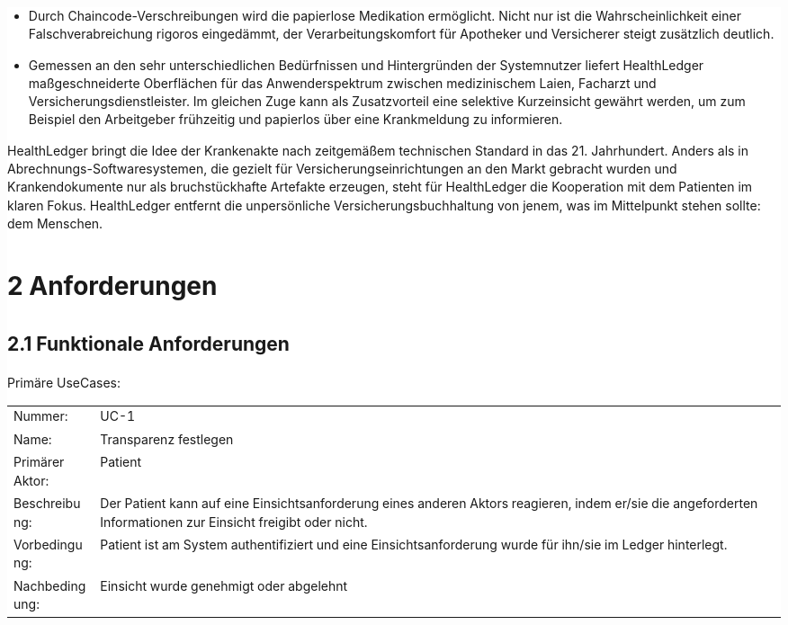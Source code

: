 * Durch Chaincode-Verschreibungen wird die papierlose Medikation ermöglicht. Nicht nur ist die Wahrscheinlichkeit einer Falschverabreichung rigoros eingedämmt, der Verarbeitungskomfort für Apotheker und Versicherer steigt zusätzlich deutlich.

* Gemessen an den sehr unterschiedlichen Bedürfnissen und Hintergründen der Systemnutzer liefert HealthLedger maßgeschneiderte Oberflächen für das Anwenderspektrum zwischen medizinischem Laien, Facharzt und Versicherungsdienstleister. Im gleichen Zuge kann als Zusatzvorteil eine selektive Kurzeinsicht gewährt werden, um zum Beispiel den Arbeitgeber frühzeitig und papierlos über eine Krankmeldung zu informieren.

HealthLedger bringt die Idee der Krankenakte nach zeitgemäßem technischen Standard in das 21. Jahrhundert. Anders als in Abrechnungs-Softwaresystemen, die gezielt für Versicherungseinrichtungen an den Markt gebracht wurden und Krankendokumente nur als bruchstückhafte Artefakte erzeugen, steht für HealthLedger die Kooperation mit dem Patienten im klaren Fokus. HealthLedger entfernt die unpersönliche Versicherungsbuchhaltung von jenem, was im Mittelpunkt stehen sollte: dem Menschen.


# 2 Anforderungen

## 2.1 Funktionale Anforderungen

Primäre UseCases:

<table>
  <tr>
    <td>Nummer:</td>
    <td>UC-1</td>
  </tr>
  <tr>
    <td>Name:</td>
    <td>Transparenz festlegen</td>
  </tr>
  <tr>
    <td>Primärer Aktor:</td>
    <td>Patient</td>
  </tr>
  <tr>
    <td>Beschreibung:</td>
    <td>Der Patient kann auf eine Einsichtsanforderung eines anderen Aktors reagieren, indem er/sie die angeforderten Informationen zur Einsicht freigibt oder nicht.</td>
  </tr>
  <tr>
    <td>Vorbedingung:</td>
    <td>Patient ist am System authentifiziert und eine Einsichtsanforderung wurde für ihn/sie im Ledger hinterlegt.</td>
  </tr>
  <tr>
    <td>Nachbedingung:</td>
    <td>Einsicht wurde genehmigt oder abgelehnt</td>
  </tr>
</table>
